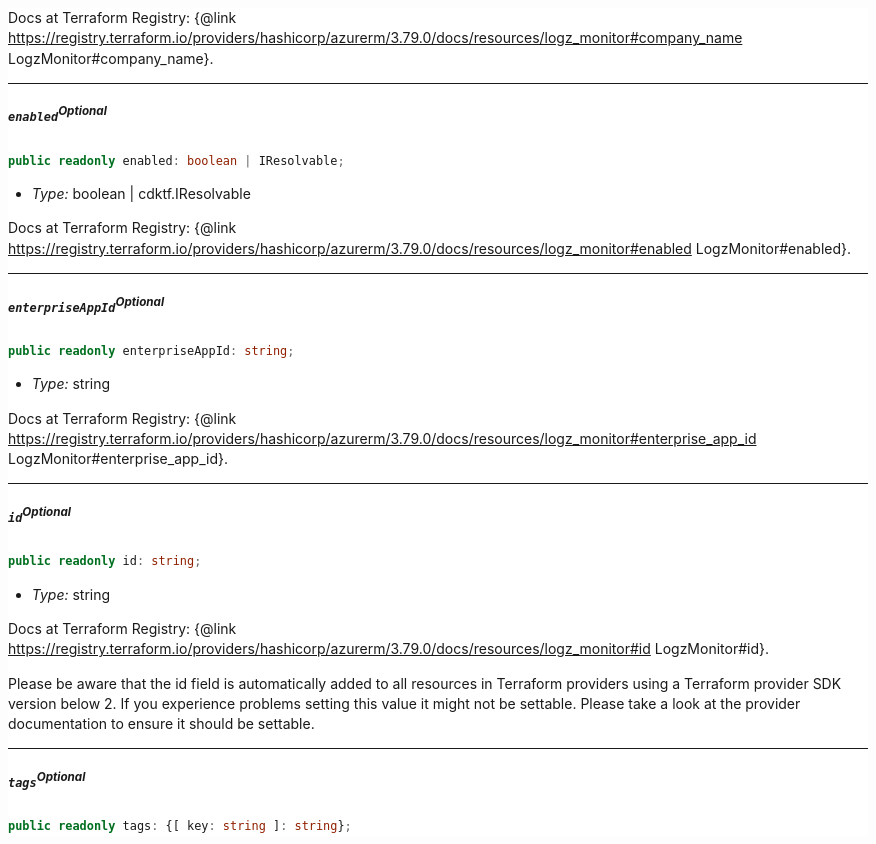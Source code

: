 Docs at Terraform Registry: {@link https://registry.terraform.io/providers/hashicorp/azurerm/3.79.0/docs/resources/logz_monitor#company_name LogzMonitor#company_name}.

---

##### `enabled`<sup>Optional</sup> <a name="enabled" id="@cdktf/provider-azurerm.logzMonitor.LogzMonitorConfig.property.enabled"></a>

```typescript
public readonly enabled: boolean | IResolvable;
```

- *Type:* boolean | cdktf.IResolvable

Docs at Terraform Registry: {@link https://registry.terraform.io/providers/hashicorp/azurerm/3.79.0/docs/resources/logz_monitor#enabled LogzMonitor#enabled}.

---

##### `enterpriseAppId`<sup>Optional</sup> <a name="enterpriseAppId" id="@cdktf/provider-azurerm.logzMonitor.LogzMonitorConfig.property.enterpriseAppId"></a>

```typescript
public readonly enterpriseAppId: string;
```

- *Type:* string

Docs at Terraform Registry: {@link https://registry.terraform.io/providers/hashicorp/azurerm/3.79.0/docs/resources/logz_monitor#enterprise_app_id LogzMonitor#enterprise_app_id}.

---

##### `id`<sup>Optional</sup> <a name="id" id="@cdktf/provider-azurerm.logzMonitor.LogzMonitorConfig.property.id"></a>

```typescript
public readonly id: string;
```

- *Type:* string

Docs at Terraform Registry: {@link https://registry.terraform.io/providers/hashicorp/azurerm/3.79.0/docs/resources/logz_monitor#id LogzMonitor#id}.

Please be aware that the id field is automatically added to all resources in Terraform providers using a Terraform provider SDK version below 2.
If you experience problems setting this value it might not be settable. Please take a look at the provider documentation to ensure it should be settable.

---

##### `tags`<sup>Optional</sup> <a name="tags" id="@cdktf/provider-azurerm.logzMonitor.LogzMonitorConfig.property.tags"></a>

```typescript
public readonly tags: {[ key: string ]: string};
```
